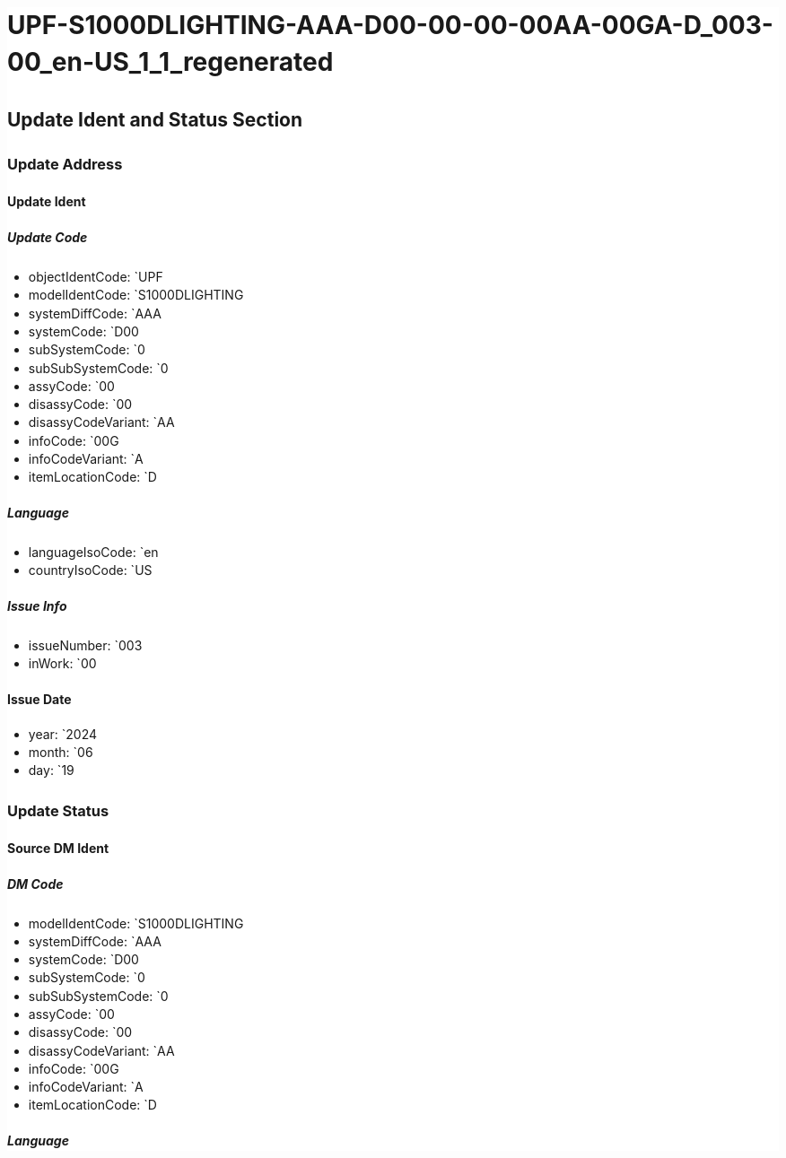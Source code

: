 # UPF-S1000DLIGHTING-AAA-D00-00-00-00AA-00GA-D_003-00_en-US_1_1_regenerated

## Update Ident and Status Section

### Update Address

#### Update Ident

##### Update Code

*   objectIdentCode: `UPF
*   modelIdentCode: `S1000DLIGHTING
*   systemDiffCode: `AAA
*   systemCode: `D00
*   subSystemCode: `0
*   subSubSystemCode: `0
*   assyCode: `00
*   disassyCode: `00
*   disassyCodeVariant: `AA
*   infoCode: `00G
*   infoCodeVariant: `A
*   itemLocationCode: `D
##### Language

*   languageIsoCode: `en
*   countryIsoCode: `US
##### Issue Info

*   issueNumber: `003
*   inWork: `00
#### Issue Date

*   year: `2024
*   month: `06
*   day: `19
### Update Status

#### Source DM Ident

##### DM Code

*   modelIdentCode: `S1000DLIGHTING
*   systemDiffCode: `AAA
*   systemCode: `D00
*   subSystemCode: `0
*   subSubSystemCode: `0
*   assyCode: `00
*   disassyCode: `00
*   disassyCodeVariant: `AA
*   infoCode: `00G
*   infoCodeVariant: `A
*   itemLocationCode: `D
##### Language
